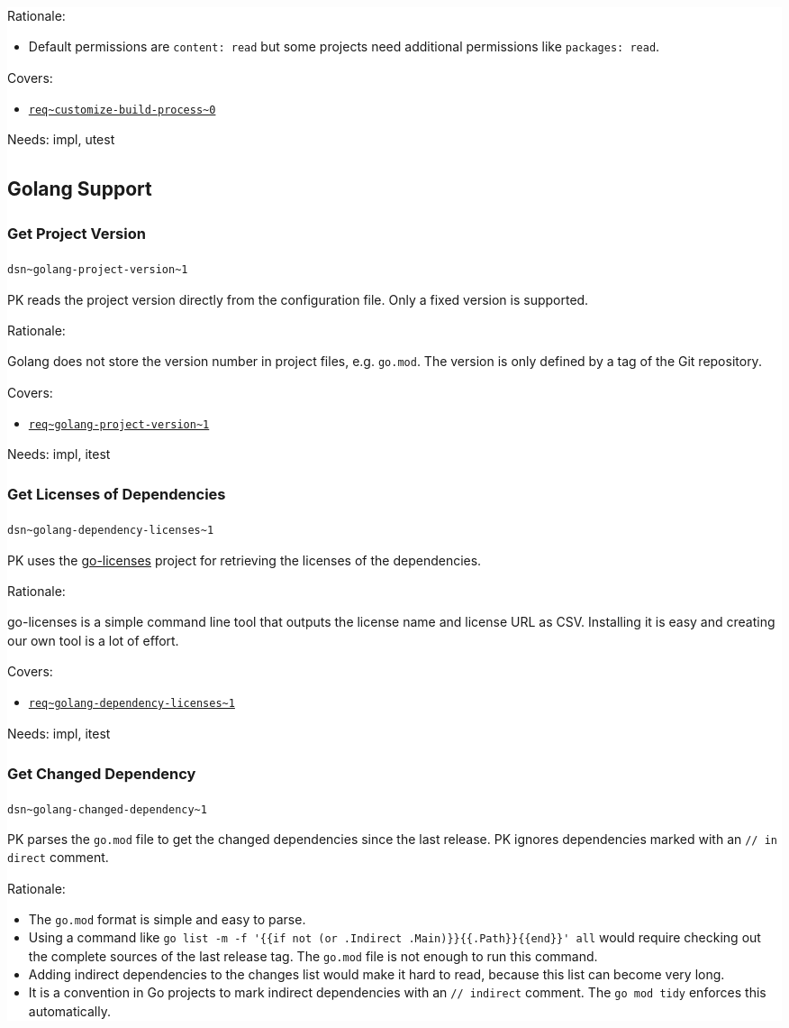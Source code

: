 Rationale:
* Default permissions are `content: read` but some projects need additional permissions like `packages: read`.

Covers:
* [`req~customize-build-process~0`](system_requirements.md#customize-build-process)

Needs: impl, utest

## Golang Support

### Get Project Version

`dsn~golang-project-version~1`

PK reads the project version directly from the configuration file. Only a fixed version is supported.

Rationale:

Golang does not store the version number in project files, e.g. `go.mod`. The version is only defined by a tag of the Git repository.

Covers:

* [`req~golang-project-version~1`](system_requirements.md#get-project-version)

Needs: impl, itest

### Get Licenses of Dependencies

`dsn~golang-dependency-licenses~1`

PK uses the [go-licenses](https://github.com/google/go-licenses/) project for retrieving the licenses of the dependencies.

Rationale:

go-licenses is a simple command line tool that outputs the license name and license URL as CSV. Installing it is easy and creating our own tool is a lot of effort.

Covers:

* [`req~golang-dependency-licenses~1`](system_requirements.md#get-licenses-of-dependencies)

Needs: impl, itest

### Get Changed Dependency
`dsn~golang-changed-dependency~1`

PK parses the `go.mod` file to get the changed dependencies since the last release. PK ignores dependencies marked with an `// indirect` comment.

Rationale:

* The `go.mod` format is simple and easy to parse.
* Using a command like `go list -m -f '{{if not (or .Indirect .Main)}}{{.Path}}{{end}}' all` would require checking out the complete sources of the last release tag. The `go.mod` file is not enough to run this command.
* Adding indirect dependencies to the changes list would make it hard to read, because this list can become very long.
* It is a convention in Go projects to mark indirect dependencies with an `// indirect` comment. The `go mod tidy` enforces this automatically.
